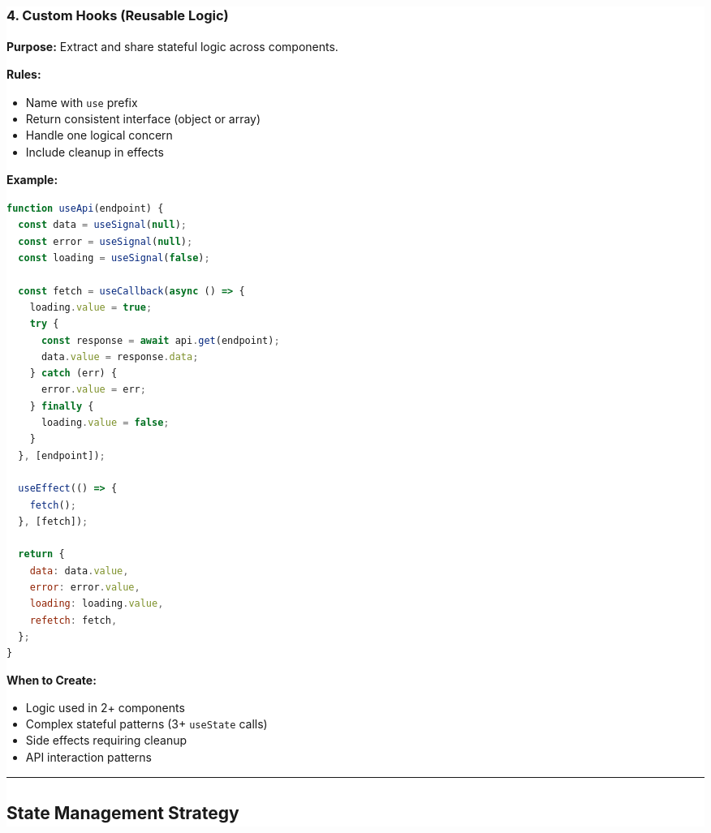 
### 4. Custom Hooks (Reusable Logic)

**Purpose:** Extract and share stateful logic across components.

**Rules:**

- Name with `use` prefix
- Return consistent interface (object or array)
- Handle one logical concern
- Include cleanup in effects

**Example:**

```javascript
function useApi(endpoint) {
  const data = useSignal(null);
  const error = useSignal(null);
  const loading = useSignal(false);

  const fetch = useCallback(async () => {
    loading.value = true;
    try {
      const response = await api.get(endpoint);
      data.value = response.data;
    } catch (err) {
      error.value = err;
    } finally {
      loading.value = false;
    }
  }, [endpoint]);

  useEffect(() => {
    fetch();
  }, [fetch]);

  return {
    data: data.value,
    error: error.value,
    loading: loading.value,
    refetch: fetch,
  };
}
```

**When to Create:**

- Logic used in 2+ components
- Complex stateful patterns (3+ `useState` calls)
- Side effects requiring cleanup
- API interaction patterns

---

## State Management Strategy
